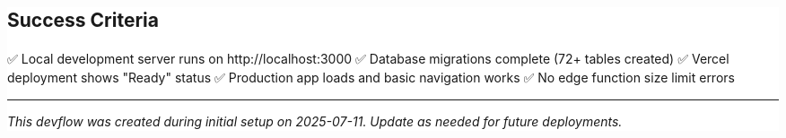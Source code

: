 ## Success Criteria

✅ Local development server runs on http://localhost:3000
✅ Database migrations complete (72+ tables created)
✅ Vercel deployment shows "Ready" status
✅ Production app loads and basic navigation works
✅ No edge function size limit errors

---

*This devflow was created during initial setup on 2025-07-11. Update as needed for future deployments.*